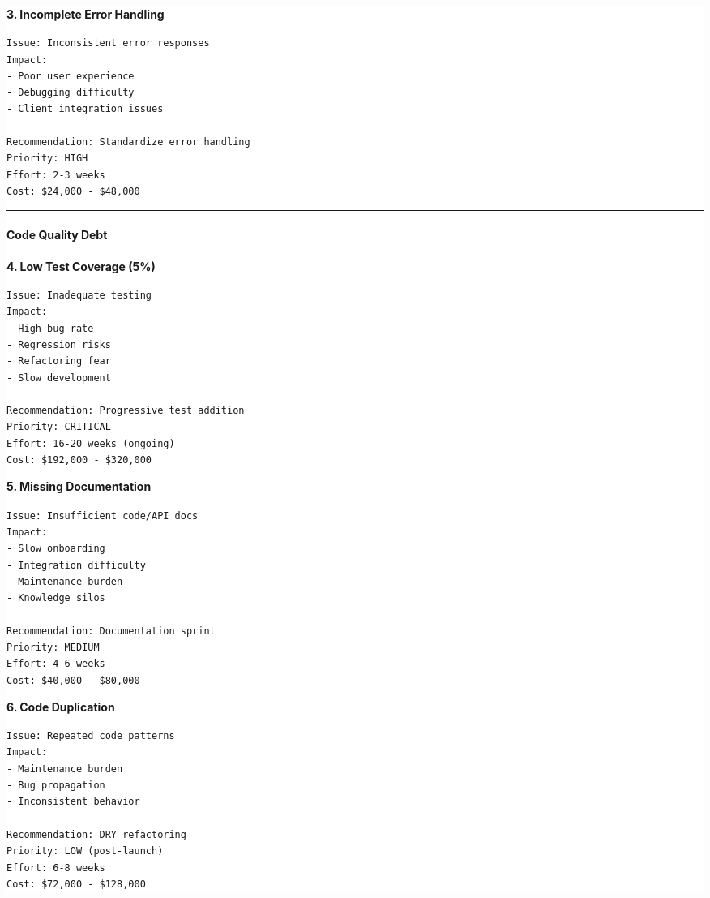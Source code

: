 **3. Incomplete Error Handling**
```
Issue: Inconsistent error responses
Impact:
- Poor user experience
- Debugging difficulty
- Client integration issues

Recommendation: Standardize error handling
Priority: HIGH
Effort: 2-3 weeks
Cost: $24,000 - $48,000
```

---

#### Code Quality Debt

**4. Low Test Coverage (5%)**
```
Issue: Inadequate testing
Impact:
- High bug rate
- Regression risks
- Refactoring fear
- Slow development

Recommendation: Progressive test addition
Priority: CRITICAL
Effort: 16-20 weeks (ongoing)
Cost: $192,000 - $320,000
```

**5. Missing Documentation**
```
Issue: Insufficient code/API docs
Impact:
- Slow onboarding
- Integration difficulty
- Maintenance burden
- Knowledge silos

Recommendation: Documentation sprint
Priority: MEDIUM
Effort: 4-6 weeks
Cost: $40,000 - $80,000
```

**6. Code Duplication**
```
Issue: Repeated code patterns
Impact:
- Maintenance burden
- Bug propagation
- Inconsistent behavior

Recommendation: DRY refactoring
Priority: LOW (post-launch)
Effort: 6-8 weeks
Cost: $72,000 - $128,000
```
